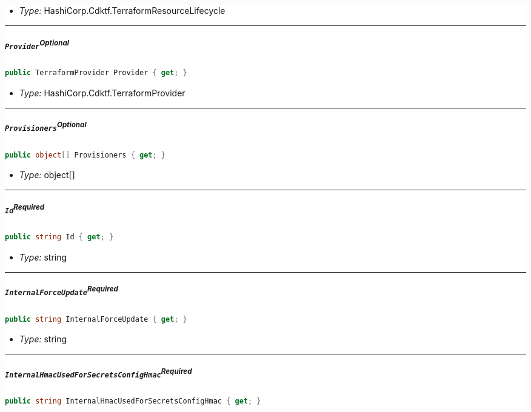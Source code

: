 - *Type:* HashiCorp.Cdktf.TerraformResourceLifecycle

---

##### `Provider`<sup>Optional</sup> <a name="Provider" id="@cdktf/provider-boundary.storageBucket.StorageBucket.property.provider"></a>

```csharp
public TerraformProvider Provider { get; }
```

- *Type:* HashiCorp.Cdktf.TerraformProvider

---

##### `Provisioners`<sup>Optional</sup> <a name="Provisioners" id="@cdktf/provider-boundary.storageBucket.StorageBucket.property.provisioners"></a>

```csharp
public object[] Provisioners { get; }
```

- *Type:* object[]

---

##### `Id`<sup>Required</sup> <a name="Id" id="@cdktf/provider-boundary.storageBucket.StorageBucket.property.id"></a>

```csharp
public string Id { get; }
```

- *Type:* string

---

##### `InternalForceUpdate`<sup>Required</sup> <a name="InternalForceUpdate" id="@cdktf/provider-boundary.storageBucket.StorageBucket.property.internalForceUpdate"></a>

```csharp
public string InternalForceUpdate { get; }
```

- *Type:* string

---

##### `InternalHmacUsedForSecretsConfigHmac`<sup>Required</sup> <a name="InternalHmacUsedForSecretsConfigHmac" id="@cdktf/provider-boundary.storageBucket.StorageBucket.property.internalHmacUsedForSecretsConfigHmac"></a>

```csharp
public string InternalHmacUsedForSecretsConfigHmac { get; }
```
